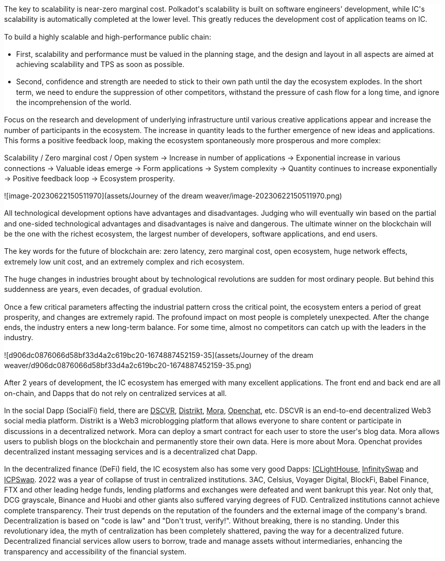 The key to scalability is near-zero marginal cost. Polkadot's scalability is built on software engineers' development, while IC's scalability is automatically completed at the lower level. This greatly reduces the development cost of application teams on IC.

To build a highly scalable and high-performance public chain:

- First, scalability and performance must be valued in the planning stage, and the design and layout in all aspects are aimed at achieving scalability and TPS as soon as possible.

- Second, confidence and strength are needed to stick to their own path until the day the ecosystem explodes. In the short term, we need to endure the suppression of other competitors, withstand the pressure of cash flow for a long time, and ignore the incomprehension of the world.


Focus on the research and development of underlying infrastructure until various creative applications appear and increase the number of participants in the ecosystem. The increase in quantity leads to the further emergence of new ideas and applications. This forms a positive feedback loop, making the ecosystem spontaneously more prosperous and more complex:

Scalability / Zero marginal cost / Open system → Increase in number of applications → Exponential increase in various connections → Valuable ideas emerge → Form applications → System complexity → Quantity continues to increase exponentially → Positive feedback loop → Ecosystem prosperity.

![image-20230622150511970](assets/Journey of the dream weaver/image-20230622150511970.png)

All technological development options have advantages and disadvantages. Judging who will eventually win based on the partial and one-sided technological advantages and disadvantages is naive and dangerous. The ultimate winner on the blockchain will be the one with the richest ecosystem, the largest number of developers, software applications, and end users.

The key words for the future of blockchain are: zero latency, zero marginal cost, open ecosystem, huge network effects, extremely low unit cost, and an extremely complex and rich ecosystem.

The huge changes in industries brought about by technological revolutions are sudden for most ordinary people. But behind this suddenness are years, even decades, of gradual evolution.

Once a few critical parameters affecting the industrial pattern cross the critical point, the ecosystem enters a period of great prosperity, and changes are extremely rapid. The profound impact on most people is completely unexpected. After the change ends, the industry enters a new long-term balance. For some time, almost no competitors can catch up with the leaders in the industry.

![d906dc0876066d58bf33d4a2c619bc20-1674887452159-35](assets/Journey of the dream weaver/d906dc0876066d58bf33d4a2c619bc20-1674887452159-35.png)

After 2 years of development, the IC ecosystem has emerged with many excellent applications. The front end and back end are all on-chain, and Dapps that do not rely on centralized services at all.

In the social Dapp (SocialFi) field, there are [DSCVR](https://h5aet-waaaa-aaaab-qaamq-cai.icp0.io/), [Distrikt](https://az5sd-cqaaa-aaaae-aaarq-cai.ic0.app/), [Mora](https://mora.app/), [Openchat](https://oc.app/), etc. DSCVR is an end-to-end decentralized Web3 social media platform. Distrikt is a Web3 microblogging platform that allows everyone to share content or participate in discussions in a decentralized network. Mora can deploy a smart contract for each user to store the user's blog data. Mora allows users to publish blogs on the blockchain and permanently store their own data. Here is more about Mora. Openchat provides decentralized instant messaging services and is a decentralized chat Dapp.

In the decentralized finance (DeFi) field, the IC ecosystem also has some very good Dapps: [ICLightHouse](https://avjzx-pyaaa-aaaaj-aadmq-cai.raw.ic0.app/ICDex), [InfinitySwap](https://app.infinityswap.one/swap) and [ICPSwap](https://app.icpswap.com/). 2022 was a year of collapse of trust in centralized institutions. 3AC, Celsius, Voyager Digital, BlockFi, Babel Finance, FTX and other leading hedge funds, lending platforms and exchanges were defeated and went bankrupt this year. Not only that, DCG grayscale, Binance and Huobi and other giants also suffered varying degrees of FUD. Centralized institutions cannot achieve complete transparency. Their trust depends on the reputation of the founders and the external image of the company's brand. Decentralization is based on "code is law" and "Don't trust, verify!". Without breaking, there is no standing. Under this revolutionary idea, the myth of centralization has been completely shattered, paving the way for a decentralized future. Decentralized financial services allow users to borrow, trade and manage assets without intermediaries, enhancing the transparency and accessibility of the financial system.

